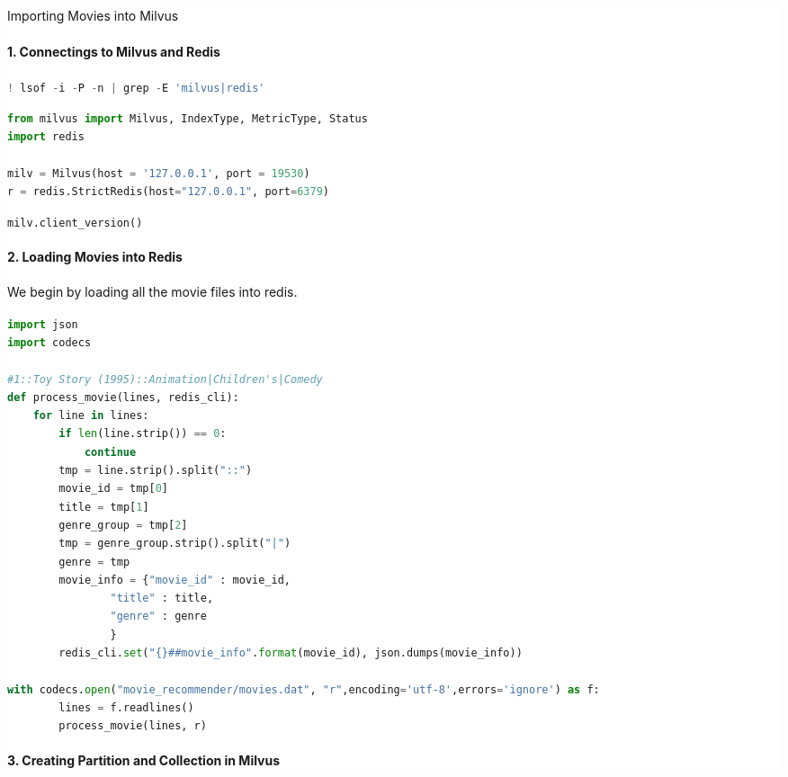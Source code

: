 
Importing Movies into Milvus



#### 1. Connectings to Milvus and Redis


```python colab={"base_uri": "https://localhost:8080/"} id="fQnASRYRno5g" executionInfo={"status": "ok", "timestamp": 1624464529849, "user_tz": -330, "elapsed": 512, "user": {"displayName": "Sparsh Agarwal", "photoUrl": "", "userId": "13037694610922482904"}} outputId="59d20c18-64d4-40b8-dc0e-50ee4eac09db"
! lsof -i -P -n | grep -E 'milvus|redis'
```

```python id="d8de5e40" executionInfo={"status": "ok", "timestamp": 1624465370073, "user_tz": -330, "elapsed": 458, "user": {"displayName": "Sparsh Agarwal", "photoUrl": "", "userId": "13037694610922482904"}}
from milvus import Milvus, IndexType, MetricType, Status
import redis

milv = Milvus(host = '127.0.0.1', port = 19530)
r = redis.StrictRedis(host="127.0.0.1", port=6379) 
```

```python colab={"base_uri": "https://localhost:8080/", "height": 35} id="KGwZgi9Hqdhs" executionInfo={"status": "ok", "timestamp": 1624465370725, "user_tz": -330, "elapsed": 5, "user": {"displayName": "Sparsh Agarwal", "photoUrl": "", "userId": "13037694610922482904"}} outputId="c3e09d0e-d937-4daf-ab4d-6c9d605b684f"
milv.client_version()
```


#### 2. Loading Movies into Redis
We begin by loading all the movie files into redis. 


```python id="f56cf19c" executionInfo={"status": "ok", "timestamp": 1624465373090, "user_tz": -330, "elapsed": 631, "user": {"displayName": "Sparsh Agarwal", "photoUrl": "", "userId": "13037694610922482904"}}
import json
import codecs

#1::Toy Story (1995)::Animation|Children's|Comedy
def process_movie(lines, redis_cli):
    for line in lines:
        if len(line.strip()) == 0:
            continue
        tmp = line.strip().split("::")
        movie_id = tmp[0]
        title = tmp[1]
        genre_group = tmp[2]
        tmp = genre_group.strip().split("|")
        genre = tmp
        movie_info = {"movie_id" : movie_id,
                "title" : title,
                "genre" : genre
                }
        redis_cli.set("{}##movie_info".format(movie_id), json.dumps(movie_info))
        
with codecs.open("movie_recommender/movies.dat", "r",encoding='utf-8',errors='ignore') as f:
        lines = f.readlines()
        process_movie(lines, r)
```


#### 3. Creating Partition and Collection in Milvus
